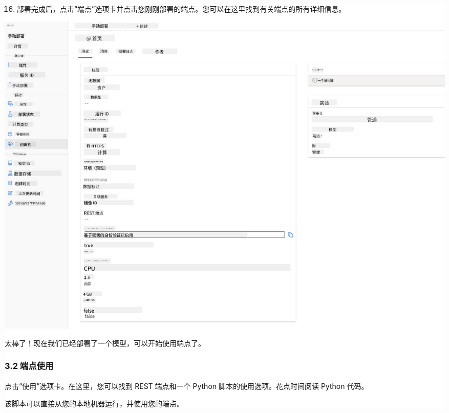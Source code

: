 16. 部署完成后，点击“端点”选项卡并点击您刚刚部署的端点。您可以在这里找到有关端点的所有详细信息。

![deploy-3](../../../../translated_images/deploy-3.fecefef070e8ef3b28e802326d107f61ac4e672d20bf82d05f78d025f9e6c611.zh.png)

太棒了！现在我们已经部署了一个模型，可以开始使用端点了。

### 3.2 端点使用

点击“使用”选项卡。在这里，您可以找到 REST 端点和一个 Python 脚本的使用选项。花点时间阅读 Python 代码。

该脚本可以直接从您的本地机器运行，并使用您的端点。
